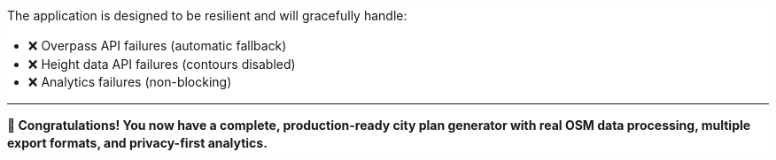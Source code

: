 The application is designed to be resilient and will gracefully handle:
- ❌ Overpass API failures (automatic fallback)
- ❌ Height data API failures (contours disabled)
- ❌ Analytics failures (non-blocking)

---

**🎉 Congratulations! You now have a complete, production-ready city plan generator with real OSM data processing, multiple export formats, and privacy-first analytics.**